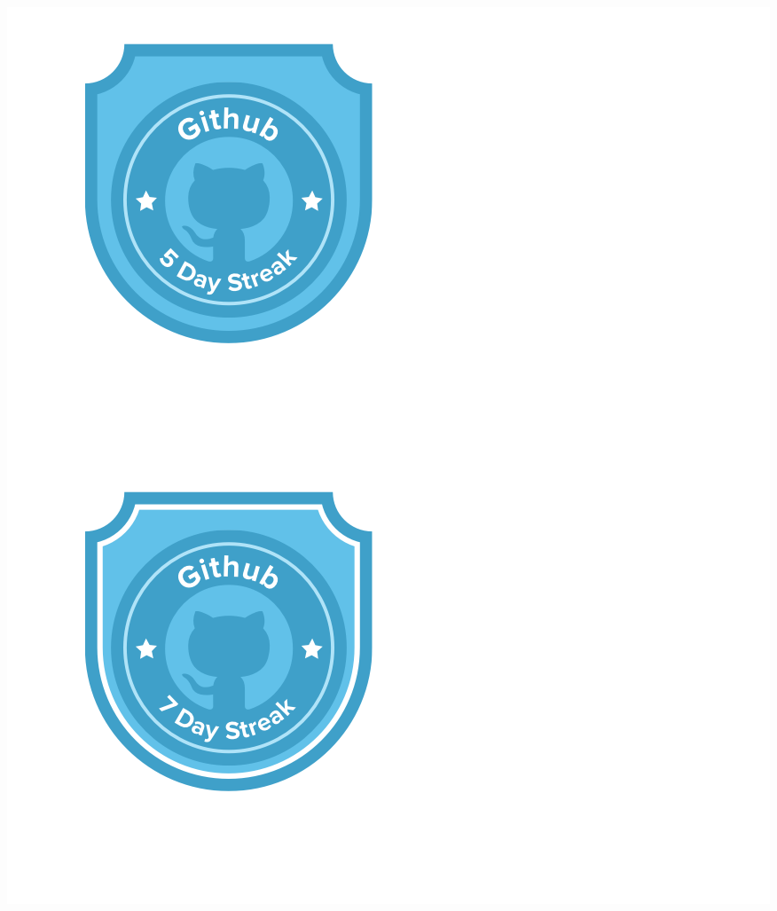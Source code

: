   <img src="public/images/github/5-day-streak.png">
  <img src="public/images/github/7-day-streak.png">